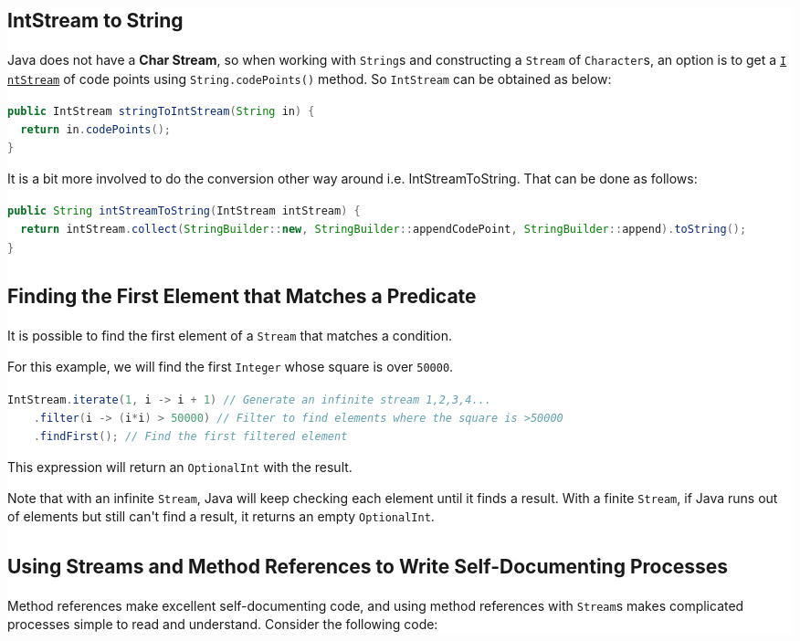 

## IntStream to String


Java does not have a **Char Stream**, so when working with `String`s and constructing a `Stream` of `Character`s, an option is to get a [`IntStream`](https://docs.oracle.com/javase/8/docs/api/java/util/stream/IntStream.html) of code points using `String.codePoints()` method. So `IntStream` can be obtained as below:

```java
public IntStream stringToIntStream(String in) {
  return in.codePoints();
}

```

It is a bit more involved to do the conversion other way around i.e. IntStreamToString. That can be done as follows:

```java
public String intStreamToString(IntStream intStream) {
  return intStream.collect(StringBuilder::new, StringBuilder::appendCodePoint, StringBuilder::append).toString();
}

```



## Finding the First Element that Matches a Predicate


It is possible to find the first element of a `Stream` that matches a condition.

For this example, we will find the first `Integer` whose square is over `50000`.

```java
IntStream.iterate(1, i -> i + 1) // Generate an infinite stream 1,2,3,4...
    .filter(i -> (i*i) > 50000) // Filter to find elements where the square is >50000
    .findFirst(); // Find the first filtered element

```

This expression will return an `OptionalInt` with the result.

Note that with an infinite `Stream`, Java will keep checking each element until it finds a result. With a finite `Stream`, if Java runs out of elements but still can't find a result, it returns an empty `OptionalInt`.



## Using Streams and Method References to Write Self-Documenting Processes


Method references make excellent self-documenting code, and using method references with `Stream`s makes complicated processes simple to read and understand. Consider the following code:
